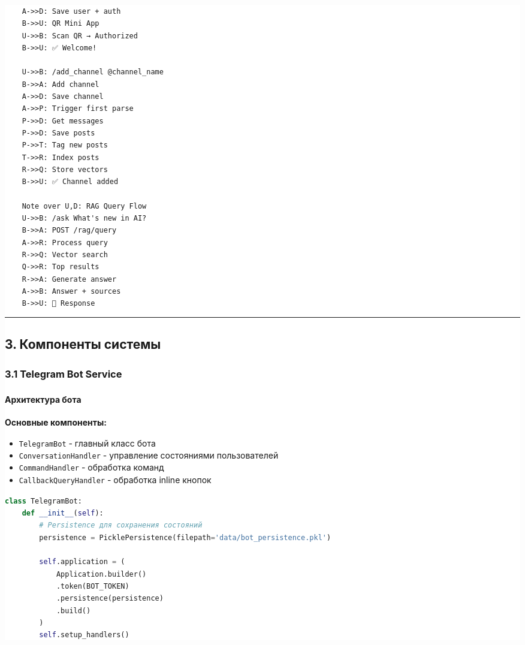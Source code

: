 ```mermaid
    A->>D: Save user + auth
    B->>U: QR Mini App
    U->>B: Scan QR → Authorized
    B->>U: ✅ Welcome!
    
    U->>B: /add_channel @channel_name
    B->>A: Add channel
    A->>D: Save channel
    A->>P: Trigger first parse
    P->>D: Get messages
    P->>D: Save posts
    P->>T: Tag new posts
    T->>R: Index posts
    R->>Q: Store vectors
    B->>U: ✅ Channel added
    
    Note over U,D: RAG Query Flow
    U->>B: /ask What's new in AI?
    B->>A: POST /rag/query
    A->>R: Process query
    R->>Q: Vector search
    Q->>R: Top results
    R->>A: Generate answer
    A->>B: Answer + sources
    B->>U: 📝 Response
```

---

## 3. Компоненты системы

### 3.1 Telegram Bot Service

#### Архитектура бота

**Основные компоненты:**
- `TelegramBot` - главный класс бота
- `ConversationHandler` - управление состояниями пользователей
- `CommandHandler` - обработка команд
- `CallbackQueryHandler` - обработка inline кнопок

```python
class TelegramBot:
    def __init__(self):
        # Persistence для сохранения состояний
        persistence = PicklePersistence(filepath='data/bot_persistence.pkl')
        
        self.application = (
            Application.builder()
            .token(BOT_TOKEN)
            .persistence(persistence)
            .build()
        )
        self.setup_handlers()
```
